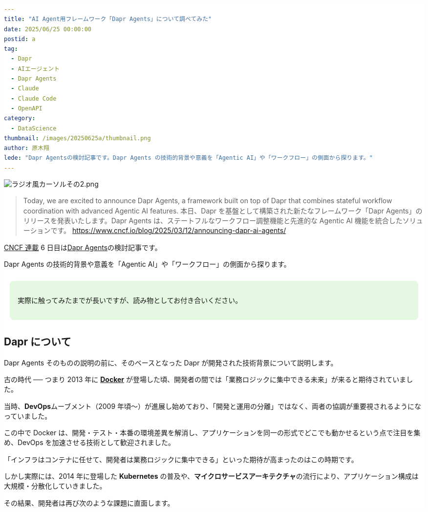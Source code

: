 ```yaml
---
title: "AI Agent用フレームワーク「Dapr Agents」について調べてみた"
date: 2025/06/25 00:00:00
postid: a
tag:
  - Dapr
  - AIエージェント
  - Dapr Agents
  - Claude
  - Claude Code
  - OpenAPI
category:
  - DataScience
thumbnail: /images/20250625a/thumbnail.png
author: 原木翔
lede: "Dapr Agentsの検討記事です。Dapr Agents の技術的背景や意義を「Agentic AI」や「ワークフロー」の側面から探ります。"
---
```


<img src="/images/20250625a/ラジオ風カーソルその2.png" alt="ラジオ風カーソルその2.png" width="1200" height="800" loading="lazy">

> Today, we are excited to announce Dapr Agents, a framework built on top of Dapr that combines stateful workflow coordination with advanced Agentic AI features.
> 本日、Dapr を基盤として構築された新たなフレームワーク「Dapr Agents」のリリースを発表いたします。Dapr Agents は、ステートフルなワークフロー調整機能と先進的な Agentic AI 機能を統合したソリューションです。
> https://www.cncf.io/blog/2025/03/12/announcing-dapr-ai-agents/

[CNCF 連載](/articles/20250616a/) 6 日目は[Dapr Agents](https://github.com/dapr/dapr-agents)の検討記事です。

Dapr Agents の技術的背景や意義を「Agentic AI」や「ワークフロー」の側面から探ります。

<div class="note info" style="background: #e5f8e2; padding:16px; margin:24px 12px; border-radius:8px;"><span class="fa fa-fw fa-check-circle"></span>

実際に触ってみたまでが長いですが、読み物としてお付き合いください。

</div>

## Dapr について

Dapr Agents そのものの説明の前に、そのベースとなった Dapr が開発された技術背景について説明します。

古の時代 ── つまり 2013 年に [**Docker**](https://www.docker.com/) が登場した頃、開発者の間では「業務ロジックに集中できる未来」が来ると期待されていました。

当時、**DevOps**ムーブメント（2009 年頃〜）が進展し始めており、「開発と運用の分離」ではなく、両者の協調が重要視されるようになっていました。

この中で Docker は、開発・テスト・本番の環境差異を解消し、アプリケーションを同一の形式でどこでも動かせるという点で注目を集め、DevOps を加速させる技術として歓迎されました。

「インフラはコンテナに任せて、開発者は業務ロジックに集中できる」といった期待が高まったのはこの時期です。

しかし実際には、2014 年に登場した **Kubernetes** の普及や、**マイクロサービスアーキテクチャ**の流行により、アプリケーション構成は大規模・分散化していきました。

その結果、開発者は再び次のような課題に直面します。
